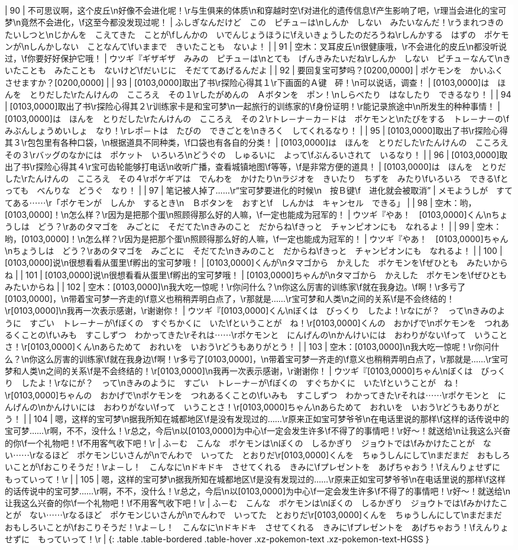 | 90 | 不可思议啊，这个皮丘\n好像不会进化呢！\r与生俱来的体质\n和穿越时空\f对进化的遗传信息\f产生影响了吧，\r理当会进化的宝可梦\n竟然不会进化，\f这至今都没发现过呢！ | ふしぎなんだけど　この　ピチュ－は\nしんか　しない　みたいなんだ！\rうまれつきの　たいしつと\nじかんを　こえてきた　ことが\fしんかの　いでんじょうほうに\fえいきょうしたのだろうね\rしんかする　はずの　ポケモンが\nしんかしない　ことなんて\fいままで　きいたことも　ないよ！ |
| 91 | 空木：叉耳皮丘\n很健康哦，\r不会进化的皮丘\n都没听说过，\f你要好好保护它哦！ | ウツギ『ギザギザ　みみの　ピチュ－は\nとても　げんきみたいだね\rしんか　しない　ピチュ－なんて\nきいたことも　みたことも　ないけど\fだいじに　そだててあげるんだよ |
| 92 | 要回复宝可梦吗？[0200,0000] | ポケモンを　かいふく　させますか？[0200,0000] |
| 93 | [0103,0000]取出了书\r探险心得其１\r下画面的Ａ键　砰！\n可以说话，调查！ | [0103,0000]は　ほんを　とりだした\rたんけんの　こころえ　その１\rしたがめんの　Ａボタンを　ポン！\nしらべたり　はなしたり　できるなり！ |
| 94 | [0103,0000]取出了书\r探险心得其２\r训练家卡是和宝可梦\n一起旅行的训练家的\f身份证明！\r能记录旅途中\n所发生的种种事情！ | [0103,0000]は　ほんを　とりだした\rたんけんの　こころえ　その２\rトレ－ナ－カ－ドは　ポケモンと\nたびをする　トレ－ナ－の\fみぶんしょうめいしょ　なり！\rレポ－トは　たびの　できごとを\nきろく　してくれるなり！ |
| 95 | [0103,0000]取出了书\r探险心得其３\r包包里有各种口袋，\n根据道具不同种类，\f口袋也有各自的分类！ | [0103,0000]は　ほんを　とりだした\rたんけんの　こころえ　その３\rバッグのなかには　ポケット　いろいろ\nどうぐの　しゅるいに　よって\fぶんるいされて　いるなり！ |
| 96 | [0103,0000]取出了书\r探险心得其４\r宝可齿轮能够打电话\n收听广播，查看城镇地图\f等等，\f是非常方便的道具！ | [0103,0000]は　ほんを　とりだした\rたんけんの　こころえ　その４\rポケギアは　でんわを　かけたり\nラジオを　きいたり　ちずを　みたり\fいろいろ　できる\fとっても　べんりな　どうぐ　なり！ |
| 97 | 笔记被人掉了……\r“宝可梦要进化的时候\n　按Ｂ键\f　进化就会被取消” | メモようしが　すててある⋯⋯\r「ポケモンが　しんか　するとき\n　Ｂボタンを　おすと\f　しんかは　キャンセル　できる」 |
| 98 | 空木：哟，[0103,0000]！\n怎么样？\r因为是把那个蛋\n照顾得那么好的人嘛，\f一定也能成为冠军的！ | ウツギ『やあ！　[0103,0000]くん\nちょうしは　どう？\rあのタマゴを　みごとに　そだてた\nきみのこと　だからね\fきっと　チャンピオンにも　なれるよ！ |
| 99 | 空木：哟，[0103,0000]！\n怎么样？\r因为是把那个蛋\n照顾得那么好的人嘛，\f一定也能成为冠军的！ | ウツギ『やあ！　[0103,0000]ちゃん\nちょうしは　どう？\rあのタマゴを　みごとに　そだてた\nきみのこと　だからね\fきっと　チャンピオンにも　なれるよ！ |
| 100 | [0103,0000]说\n很想看看从蛋里\f孵出的宝可梦哦！ | [0103,0000]くんが\nタマゴから　かえした　ポケモンを\fぜひとも　みたいからね |
| 101 | [0103,0000]说\n很想看看从蛋里\f孵出的宝可梦哦！ | [0103,0000]ちゃんが\nタマゴから　かえした　ポケモンを\fぜひとも　みたいからね |
| 102 | 空木：[0103,0000]\n我大吃一惊呢！\r你问什么？\n你这么厉害的训练家\f就在我身边。\f啊！\r多亏了[0103,0000]，\n带着宝可梦一齐走的\f意义也稍稍弄明白点了，\r那就是……\r宝可梦和人类\n之间的关系\f是不会终结的！\r[0103,0000]\n我再一次表示感谢，\r谢谢你！ | ウツギ『[0103,0000]くん\nぼくは　びっくり　したよ！\rなにが？　って\nきみのように　すごい　トレ－ナ－が\fぼくの　すぐちかくに　いた\fということが　ね！\r[0103,0000]くんの　おかげで\nポケモンを　つれあるくことの\fいみも　すこしずつ　わかってきた\rそれは⋯⋯\rポケモンと　にんげんの\nかんけいには　おわりがない\fって　いうことさ！\r[0103,0000]くん\nあらためて　おれいを　いおう\rどうもありがとう！ |
| 103 | 空木：[0103,0000]\n我大吃一惊呢！\r你问什么？\n你这么厉害的训练家\f就在我身边\f啊！\r多亏了[0103,0000]，\n带着宝可梦一齐走的\f意义也稍稍弄明白点了，\r那就是……\r宝可梦和人类\n之间的关系\f是不会终结的！\r[0103,0000]\n我再一次表示感谢，\r谢谢你！ | ウツギ『[0103,0000]ちゃん\nぼくは　びっくり　したよ！\rなにが？　って\nきみのように　すごい　トレ－ナ－が\fぼくの　すぐちかくに　いた\fということが　ね！\r[0103,0000]ちゃんの　おかげで\nポケモンを　つれあるくことの\fいみも　すこしずつ　わかってきた\rそれは⋯⋯\rポケモンと　にんげんの\nかんけいには　おわりがない\fって　いうことさ！\r[0103,0000]ちゃん\nあらためて　おれいを　いおう\rどうもありがとう！ |
| 104 | 嗯，这样的宝可梦\n据我所知在城都地区\f是没有发现过的……\r原来正如宝可梦爷爷\n在电话里说的那样\f这样的话传说中的宝可梦……\r啊，不不，没什么！\r总之，今后\n以[0103,0000]为中心\f一定会发生许多\f不得了的事情吧！\r好～！就送给\n让我这么兴奋的你\f一个礼物吧！\f不用客气收下吧！\r | ふ－む　こんな　ポケモンは\nぼくの　しるかぎり　ジョウトでは\fみかけたことが　ない⋯⋯\rなるほど　ポケモンじいさんが\nでんわで　いってた　とおりだ\r[0103,0000]くんを　ちゅうしんにして\nまだまだ　おもしろいことが\fおこりそうだ！\rよ－し！　こんなに\nドキドキ　させてくれる　きみに\fプレゼントを　あげちゃおう！\fえんりょせずに　もっていって！\r |
| 105 | 嗯，这样的宝可梦\n据我所知在城都地区\f是没有发现过的……\r原来正如宝可梦爷爷\n在电话里说的那样\f这样的话传说中的宝可梦……\r啊，不不，没什么！\r总之，今后\n以[0103,0000]为中心\f一定会发生许多\f不得了的事情吧！\r好～！就送给\n让我这么兴奋的你\f一个礼物吧！\f不用客气收下吧！\r | ふ－む　こんな　ポケモンは\nぼくの　しるかぎり　ジョウトでは\fみかけたことが　ない⋯⋯\rなるほど　ポケモンじいさんが\nでんわで　いってた　とおりだ\r[0103,0000]くんを　ちゅうしんにして\nまだまだ　おもしろいことが\fおこりそうだ！\rよ－し！　こんなに\nドキドキ　させてくれる　きみに\fプレゼントを　あげちゃおう！\fえんりょせずに　もっていって！\r |
{: .table .table-bordered .table-hover .xz-pokemon-text .xz-pokemon-text-HGSS }